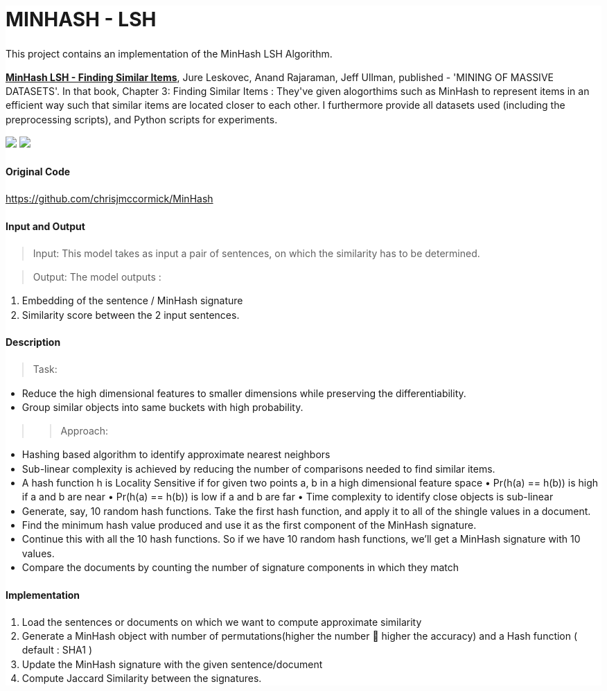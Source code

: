 # MINHASH - LSH
This project contains an implementation of the MinHash LSH Algorithm.

[**MinHash LSH - Finding Similar Items**](http://infolab.stanford.edu/~ullman/mmds/ch3a.pdf), Jure Leskovec, Anand Rajaraman, Jeff Ullman, published - 'MINING OF MASSIVE DATASETS'. In that book, Chapter 3: Finding Similar Items : They've given alogorthims such as MinHash to represent items in an efficient way such that similar items are located closer to each other. I furthermore provide all datasets used (including the preprocessing scripts), and Python scripts for experiments.

<img src="./images/in_out_of_matrix_and_mf_mtf_and_multiple_mf_mtf.png" width="65%"/> <img src="./images/hmf_overview.png" width="33%"/> 

#### Original Code

https://github.com/chrisjmccormick/MinHash
#### Input and Output

>Input:
This model takes as input a pair of sentences, on which the similarity has to be determined.

>Output:
The model outputs :
1) Embedding of the sentence / MinHash signature
2) Similarity score between the 2 input sentences.

#### Description

>Task: 
- Reduce the high dimensional features to smaller dimensions while preserving the differentiability.
- Group similar objects into same buckets with high probability.


>>Approach:
-	Hashing based algorithm to identify approximate nearest neighbors
-	Sub-linear complexity is achieved by reducing the number of comparisons needed to find similar items. 
-	A hash function h is Locality Sensitive if for given two points
a, b in a high dimensional feature space
•	Pr(h(a) == h(b)) is high if a and b are near
•	Pr(h(a) == h(b)) is low if a and b are far
•	Time complexity to identify close objects is sub-linear
-	Generate, say, 10 random hash functions. Take the first hash function, and apply it to all of the shingle values in a document.
-	 Find the minimum hash value produced and use it as the first component of the MinHash signature.
-	Continue this with all the 10 hash functions. So if we have 10 random hash functions, we’ll get a MinHash signature with 10 values.
-	Compare the documents by counting the number of signature components in which they match

#### Implementation
1.	Load the sentences or documents on which we want to compute approximate similarity
2.	Generate a MinHash object with number of permutations(higher the number  higher the accuracy) and a Hash function ( default : SHA1 )
3.	Update the MinHash signature with the given sentence/document
4.	Compute Jaccard Similarity between the signatures.
